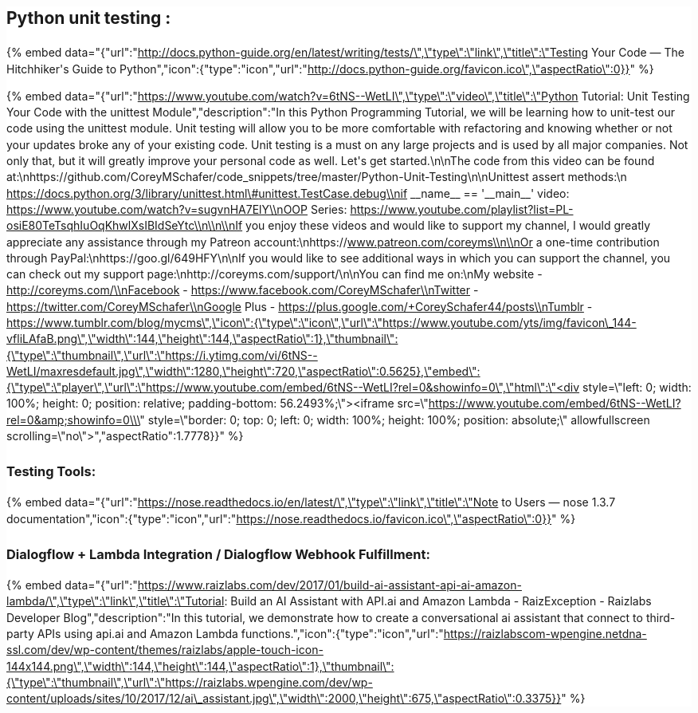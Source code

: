 


## Python unit testing : 

{% embed data="{\"url\":\"http://docs.python-guide.org/en/latest/writing/tests/\",\"type\":\"link\",\"title\":\"Testing Your Code — The Hitchhiker\'s Guide to Python\",\"icon\":{\"type\":\"icon\",\"url\":\"http://docs.python-guide.org/favicon.ico\",\"aspectRatio\":0}}" %}

{% embed data="{\"url\":\"https://www.youtube.com/watch?v=6tNS--WetLI\",\"type\":\"video\",\"title\":\"Python Tutorial: Unit Testing Your Code with the unittest Module\",\"description\":\"In this Python Programming Tutorial, we will be learning how to unit-test our code using the unittest module. Unit testing will allow you to be more comfortable with refactoring and knowing whether or not your updates broke any of your existing code. Unit testing is a must on any large projects and is used by all major companies. Not only that, but it will greatly improve your personal code as well. Let\'s get started.\\n\\nThe code from this video can be found at:\\nhttps://github.com/CoreyMSchafer/code\_snippets/tree/master/Python-Unit-Testing\\n\\nUnittest assert methods:\\n https://docs.python.org/3/library/unittest.html\#unittest.TestCase.debug\\nif \_\_name\_\_ == \'\_\_main\_\_\' video: https://www.youtube.com/watch?v=sugvnHA7ElY\\nOOP Series: https://www.youtube.com/playlist?list=PL-osiE80TeTsqhIuOqKhwlXsIBIdSeYtc\\n\\n\\nIf you enjoy these videos and would like to support my channel, I would greatly appreciate any assistance through my Patreon account:\\nhttps://www.patreon.com/coreyms\\n\\nOr a one-time contribution through PayPal:\\nhttps://goo.gl/649HFY\\n\\nIf you would like to see additional ways in which you can support the channel, you can check out my support page:\\nhttp://coreyms.com/support/\\n\\nYou can find me on:\\nMy website - http://coreyms.com/\\nFacebook - https://www.facebook.com/CoreyMSchafer\\nTwitter - https://twitter.com/CoreyMSchafer\\nGoogle Plus - https://plus.google.com/+CoreySchafer44/posts\\nTumblr - https://www.tumblr.com/blog/mycms\",\"icon\":{\"type\":\"icon\",\"url\":\"https://www.youtube.com/yts/img/favicon\_144-vfliLAfaB.png\",\"width\":144,\"height\":144,\"aspectRatio\":1},\"thumbnail\":{\"type\":\"thumbnail\",\"url\":\"https://i.ytimg.com/vi/6tNS--WetLI/maxresdefault.jpg\",\"width\":1280,\"height\":720,\"aspectRatio\":0.5625},\"embed\":{\"type\":\"player\",\"url\":\"https://www.youtube.com/embed/6tNS--WetLI?rel=0&showinfo=0\",\"html\":\"<div style=\\\"left: 0; width: 100%; height: 0; position: relative; padding-bottom: 56.2493%;\\\"><iframe src=\\\"https://www.youtube.com/embed/6tNS--WetLI?rel=0&amp;showinfo=0\\\" style=\\\"border: 0; top: 0; left: 0; width: 100%; height: 100%; position: absolute;\\\" allowfullscreen scrolling=\\\"no\\\"></iframe></div>\",\"aspectRatio\":1.7778}}" %}


### Testing Tools: 

{% embed data="{\"url\":\"https://nose.readthedocs.io/en/latest/\",\"type\":\"link\",\"title\":\"Note to Users — nose 1.3.7 documentation\",\"icon\":{\"type\":\"icon\",\"url\":\"https://nose.readthedocs.io/favicon.ico\",\"aspectRatio\":0}}" %}

### Dialogflow + Lambda Integration / Dialogflow Webhook Fulfillment:

{% embed data="{\"url\":\"https://www.raizlabs.com/dev/2017/01/build-ai-assistant-api-ai-amazon-lambda/\",\"type\":\"link\",\"title\":\"Tutorial: Build an AI Assistant with API.ai and Amazon Lambda - RaizException - Raizlabs Developer Blog\",\"description\":\"In this tutorial, we demonstrate how to create a conversational ai assistant that connect to third-party APIs using api.ai and Amazon Lambda functions.\",\"icon\":{\"type\":\"icon\",\"url\":\"https://raizlabscom-wpengine.netdna-ssl.com/dev/wp-content/themes/raizlabs/apple-touch-icon-144x144.png\",\"width\":144,\"height\":144,\"aspectRatio\":1},\"thumbnail\":{\"type\":\"thumbnail\",\"url\":\"https://raizlabs.wpengine.com/dev/wp-content/uploads/sites/10/2017/12/ai\_assistant.jpg\",\"width\":2000,\"height\":675,\"aspectRatio\":0.3375}}" %}
